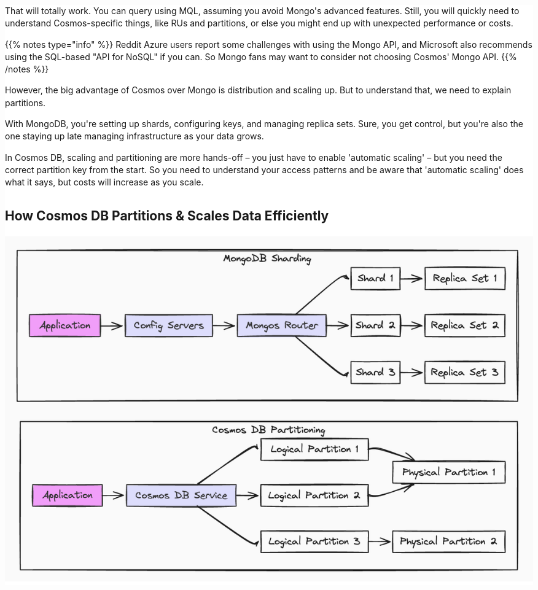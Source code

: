 That will totally work. You can query using MQL, assuming you avoid Mongo's advanced features. Still, you will quickly need to understand Cosmos-specific things, like RUs and partitions, or else you might end up with unexpected performance or costs.

{{% notes type="info" %}}
Reddit Azure users report some challenges with using the Mongo API, and Microsoft also recommends using the SQL-based "API for NoSQL" if you can. So Mongo fans may want to consider not choosing Cosmos' Mongo API.
{{% /notes %}}

However, the big advantage of Cosmos over Mongo is distribution and scaling up. But to understand that, we need to explain partitions.

With MongoDB, you're setting up shards, configuring keys, and managing replica sets. Sure, you get control, but you're also the one staying up late managing infrastructure as your data grows.

In Cosmos DB, scaling and partitioning are more hands-off – you just have to enable 'automatic scaling' – but you need the correct partition key from the start. So you need to understand your access patterns and be aware that 'automatic scaling' does what it says, but costs will increase as you scale.

## How Cosmos DB Partitions & Scales Data Efficiently

![Diagram comparing MongoDB sharding and Cosmos DB partitioning. MongoDB uses config servers and a Mongos router to distribute data across shards with replica sets, while Cosmos DB partitions data into logical partitions mapped to physical partitions via its managed service.](shards.png)
